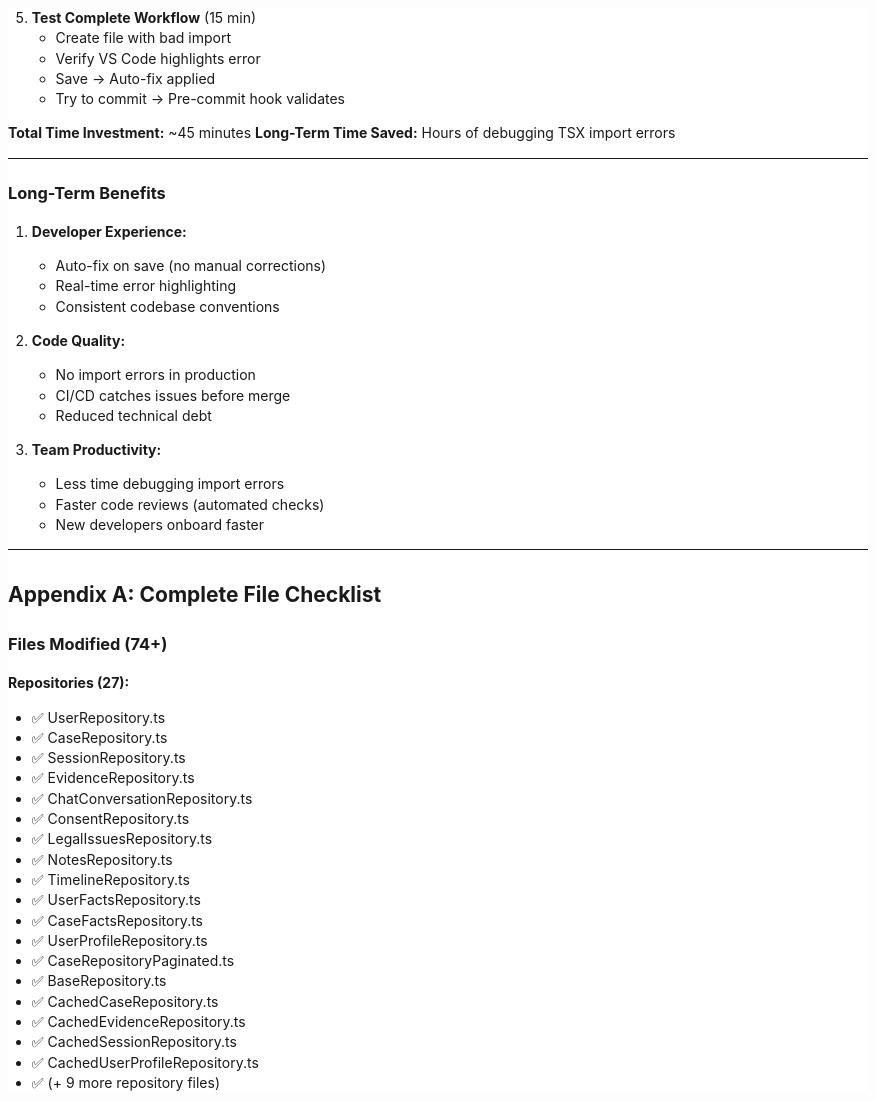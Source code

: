 5. **Test Complete Workflow** (15 min)
   - Create file with bad import
   - Verify VS Code highlights error
   - Save → Auto-fix applied
   - Try to commit → Pre-commit hook validates

**Total Time Investment:** ~45 minutes
**Long-Term Time Saved:** Hours of debugging TSX import errors

---

### Long-Term Benefits

1. **Developer Experience:**
   - Auto-fix on save (no manual corrections)
   - Real-time error highlighting
   - Consistent codebase conventions

2. **Code Quality:**
   - No import errors in production
   - CI/CD catches issues before merge
   - Reduced technical debt

3. **Team Productivity:**
   - Less time debugging import errors
   - Faster code reviews (automated checks)
   - New developers onboard faster

---

## Appendix A: Complete File Checklist

### Files Modified (74+)

**Repositories (27):**
- ✅ UserRepository.ts
- ✅ CaseRepository.ts
- ✅ SessionRepository.ts
- ✅ EvidenceRepository.ts
- ✅ ChatConversationRepository.ts
- ✅ ConsentRepository.ts
- ✅ LegalIssuesRepository.ts
- ✅ NotesRepository.ts
- ✅ TimelineRepository.ts
- ✅ UserFactsRepository.ts
- ✅ CaseFactsRepository.ts
- ✅ UserProfileRepository.ts
- ✅ CaseRepositoryPaginated.ts
- ✅ BaseRepository.ts
- ✅ CachedCaseRepository.ts
- ✅ CachedEvidenceRepository.ts
- ✅ CachedSessionRepository.ts
- ✅ CachedUserProfileRepository.ts
- ✅ (+ 9 more repository files)
